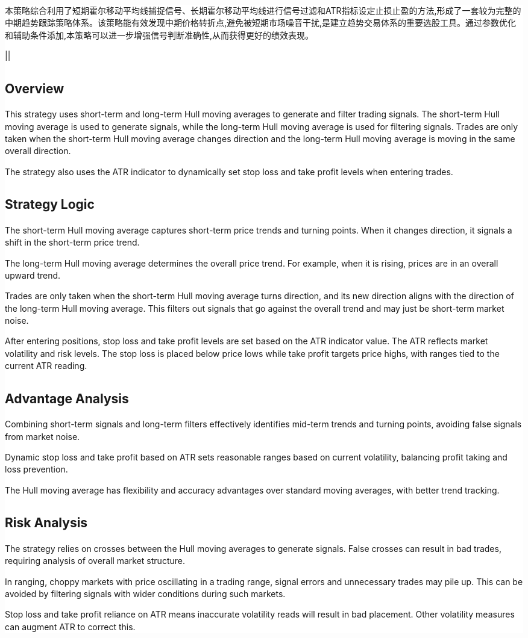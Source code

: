 本策略综合利用了短期霍尔移动平均线捕捉信号、长期霍尔移动平均线进行信号过滤和ATR指标设定止损止盈的方法,形成了一套较为完整的中期趋势跟踪策略体系。该策略能有效发现中期价格转折点,避免被短期市场噪音干扰,是建立趋势交易体系的重要选股工具。通过参数优化和辅助条件添加,本策略可以进一步增强信号判断准确性,从而获得更好的绩效表现。

||

## Overview  

This strategy uses short-term and long-term Hull moving averages to generate and filter trading signals. The short-term Hull moving average is used to generate signals, while the long-term Hull moving average is used for filtering signals. Trades are only taken when the short-term Hull moving average changes direction and the long-term Hull moving average is moving in the same overall direction.

The strategy also uses the ATR indicator to dynamically set stop loss and take profit levels when entering trades.

## Strategy Logic

The short-term Hull moving average captures short-term price trends and turning points. When it changes direction, it signals a shift in the short-term price trend.  

The long-term Hull moving average determines the overall price trend. For example, when it is rising, prices are in an overall upward trend.

Trades are only taken when the short-term Hull moving average turns direction, and its new direction aligns with the direction of the long-term Hull moving average. This filters out signals that go against the overall trend and may just be short-term market noise.

After entering positions, stop loss and take profit levels are set based on the ATR indicator value. The ATR reflects market volatility and risk levels. The stop loss is placed below price lows while take profit targets price highs, with ranges tied to the current ATR reading.

## Advantage Analysis

Combining short-term signals and long-term filters effectively identifies mid-term trends and turning points, avoiding false signals from market noise.

Dynamic stop loss and take profit based on ATR sets reasonable ranges based on current volatility, balancing profit taking and loss prevention.

The Hull moving average has flexibility and accuracy advantages over standard moving averages, with better trend tracking. 

## Risk Analysis

The strategy relies on crosses between the Hull moving averages to generate signals. False crosses can result in bad trades, requiring analysis of overall market structure.  

In ranging, choppy markets with price oscillating in a trading range, signal errors and unnecessary trades may pile up. This can be avoided by filtering signals with wider conditions during such markets.

Stop loss and take profit reliance on ATR means inaccurate volatility reads will result in bad placement. Other volatility measures can augment ATR to correct this.
